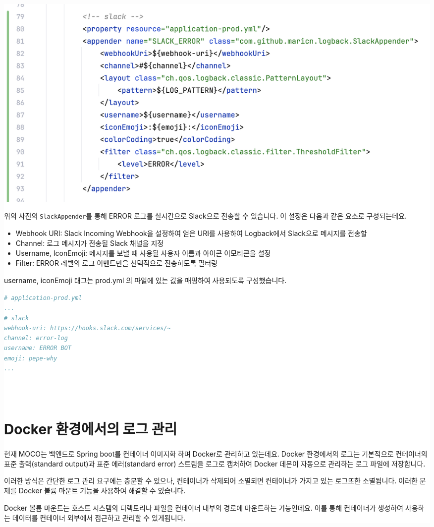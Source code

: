 ![slack-log](https://github.com/wlswo/wlswo.github.io/blob/main/assets/images/SideProject/side%237/slack-log.png?raw=true)

위의 사진의 `SlackAppender`를 통해 ERROR 로그를 실시간으로 Slack으로 전송할 수 있습니다. 이 설정은 다음과 같은 요소로 구성되는데요.

- Webhook URI: Slack Incoming Webhook을 설정하여 얻은 URI를 사용하여 Logback에서 Slack으로 메시지를 전송할
- Channel: 로그 메시지가 전송될 Slack 채널을 지정
- Username, IconEmoji: 메시지를 보낼 때 사용될 사용자 이름과 아이콘 이모티콘을 설정
- Filter: ERROR 레벨의 로그 이벤트만을 선택적으로 전송하도록 필터링

username, iconEmoji 태그는 prod.yml 의 파일에 있는 값을 매핑하여 사용되도록 구성했습니다. 
```yml
# application-prod.yml
...
# slack
webhook-uri: https://hooks.slack.com/services/~
channel: error-log
username: ERROR BOT
emoji: pepe-why
...
```

<br><br>

# Docker 환경에서의 로그 관리
현재 MOCO는 백엔드로 Spring boot를 컨테이너 이미지화 하며 Docker로 관리하고 있는데요. Docker 환경에서의 로그는 기본적으로 컨테이너의 표준 출력(standard output)과 표준 에러(standard error) 스트림을 로그로 캡처하여 Docker 데몬이 자동으로 관리하는 로그 파일에 저장합니다. <br>

이러한 방식은 간단한 로그 관리 요구에는 충분할 수 있으나, 컨테이너가 삭제되어 소멸되면 컨테이너가 가지고 있는 로그또한 소멸됩니다. 이러한 문제를 Docker 볼륨 마운트 기능을 사용하여 해결할 수 있습니다. <br>

Docker 볼륨 마운트는 호스트 시스템의 디렉토리나 파일을 컨테이너 내부의 경로에 마운트하는 기능인데요. 이를 통해 컨테이너가 생성하여 사용하는 데이터를 컨테이너 외부에서 접근하고 관리할 수 있게됩니다. <br>
